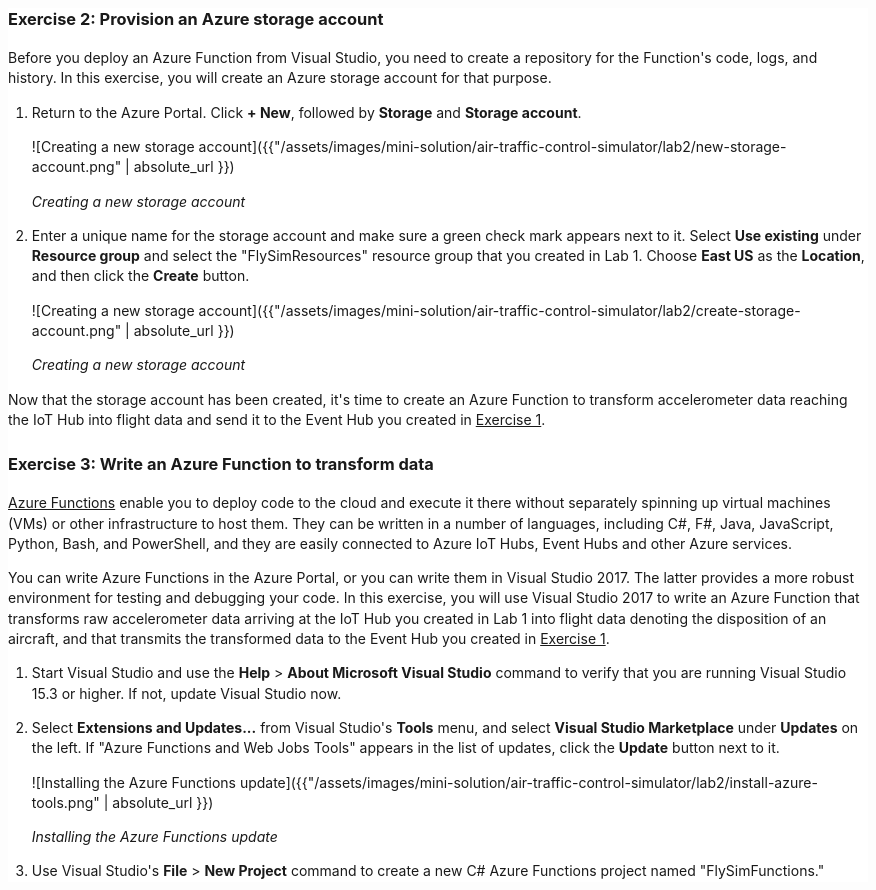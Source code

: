 <a name="Exercise2"></a>
### Exercise 2: Provision an Azure storage account ###

Before you deploy an Azure Function from Visual Studio, you need to create a repository for the Function's code, logs, and history. In this exercise, you will create an Azure storage account for that purpose.

1. Return to the Azure Portal. Click **+ New**, followed by **Storage** and **Storage account**.

	![Creating a new storage account]({{"/assets/images/mini-solution/air-traffic-control-simulator/lab2/new-storage-account.png" | absolute_url }})

    _Creating a new storage account_
 
1. Enter a unique name for the storage account and make sure a green check mark appears next to it. Select **Use existing** under **Resource group** and select the "FlySimResources" resource group that you created in Lab 1. Choose **East US** as the **Location**, and then click the **Create** button.

	![Creating a new storage account]({{"/assets/images/mini-solution/air-traffic-control-simulator/lab2/create-storage-account.png" | absolute_url }})

    _Creating a new storage account_
 
Now that the storage account has been created, it's time to create an Azure Function to transform accelerometer data reaching the IoT Hub into flight data and send it to the Event Hub you created in [Exercise 1](#Exercise1).

<a name="Exercise3"></a>
### Exercise 3: Write an Azure Function to transform data ###

[Azure Functions](https://azure.microsoft.com/services/functions/) enable you to deploy code to the cloud and execute it there without separately spinning up virtual machines (VMs) or other infrastructure to host them. They can be written in a number of languages, including C#, F#, Java, JavaScript, Python, Bash, and PowerShell, and they are easily connected to Azure IoT Hubs, Event Hubs and other Azure services.

You can write Azure Functions in the Azure Portal, or you can write them in Visual Studio 2017. The latter provides a more robust environment for testing and debugging your code. In this exercise, you will use Visual Studio 2017 to write an Azure Function that transforms raw accelerometer data arriving at the IoT Hub you created in Lab 1 into flight data denoting the disposition of an aircraft, and that transmits the transformed data to the Event Hub you created in [Exercise 1](#Exercise1). 

1. Start Visual Studio and use the **Help** > **About Microsoft Visual Studio** command to verify that you are running Visual Studio 15.3 or higher. If not, update Visual Studio now.

1. Select **Extensions and Updates...** from Visual Studio's **Tools** menu, and select **Visual Studio Marketplace** under **Updates** on the left. If "Azure Functions and Web Jobs Tools" appears in the list of updates, click the **Update** button next to it.

	![Installing the Azure Functions update]({{"/assets/images/mini-solution/air-traffic-control-simulator/lab2/install-azure-tools.png" | absolute_url }})

    _Installing the Azure Functions update_

1. Use Visual Studio's **File** > **New Project** command to create a new C# Azure Functions project named "FlySimFunctions."
